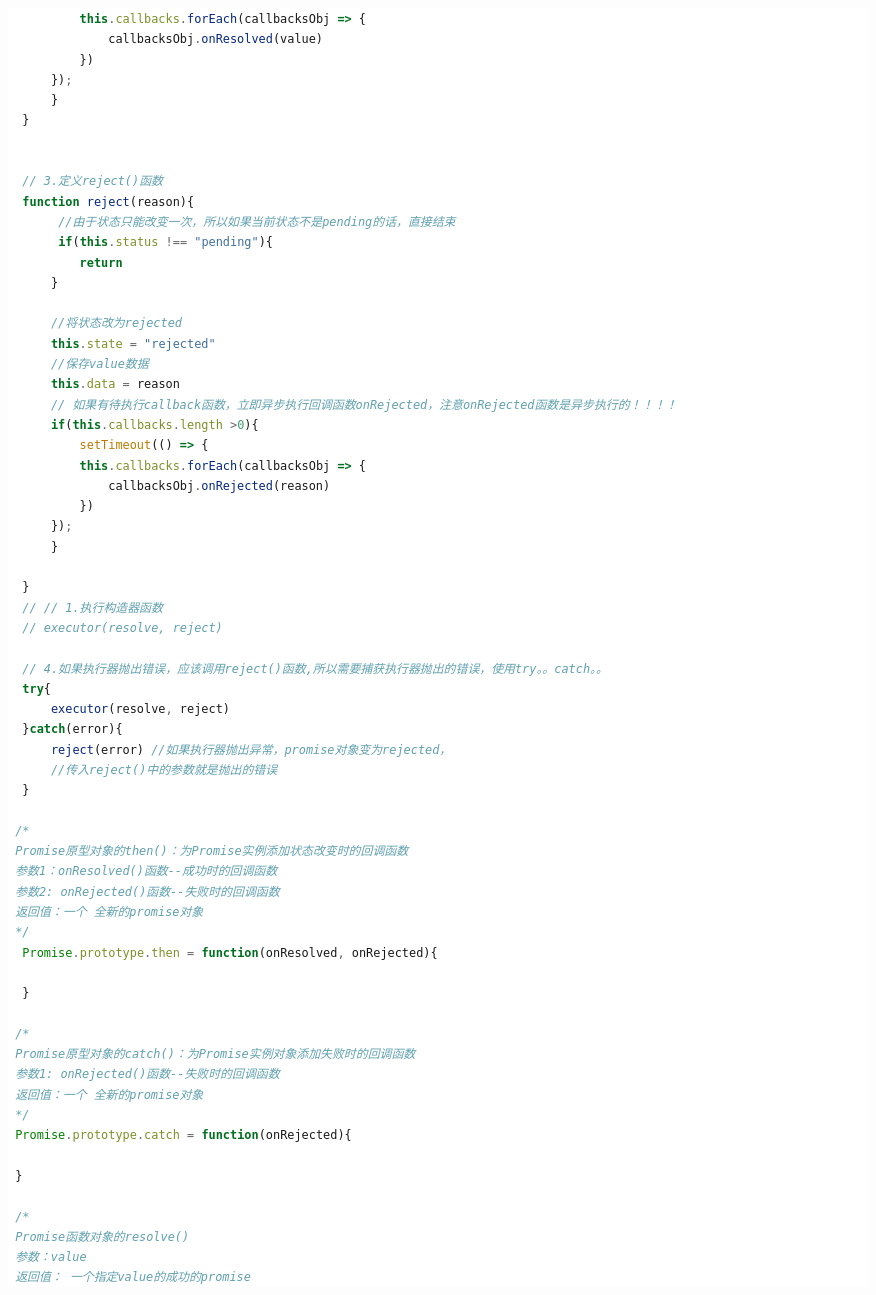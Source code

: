 ```javascript
          this.callbacks.forEach(callbacksObj => {
              callbacksObj.onResolved(value)
          })
      });
      }
  }


  // 3.定义reject()函数
  function reject(reason){
       //由于状态只能改变一次，所以如果当前状态不是pending的话，直接结束
       if(this.status !== "pending"){
          return
      }

      //将状态改为rejected
      this.state = "rejected"
      //保存value数据
      this.data = reason
      // 如果有待执行callback函数，立即异步执行回调函数onRejected，注意onRejected函数是异步执行的！！！！
      if(this.callbacks.length >0){
          setTimeout(() => {
          this.callbacks.forEach(callbacksObj => {
              callbacksObj.onRejected(reason)
          })
      });
      }

  }
  // // 1.执行构造器函数
  // executor(resolve, reject)

  // 4.如果执行器抛出错误，应该调用reject()函数,所以需要捕获执行器抛出的错误，使用try。。catch。。
  try{
      executor(resolve, reject)
  }catch(error){
      reject(error) //如果执行器抛出异常，promise对象变为rejected，
      //传入reject()中的参数就是抛出的错误
  }

 /*
 Promise原型对象的then()：为Promise实例添加状态改变时的回调函数
 参数1：onResolved()函数--成功时的回调函数
 参数2: onRejected()函数--失败时的回调函数
 返回值：一个 全新的promise对象
 */
  Promise.prototype.then = function(onResolved, onRejected){
  
  }

 /*
 Promise原型对象的catch()：为Promise实例对象添加失败时的回调函数
 参数1: onRejected()函数--失败时的回调函数
 返回值：一个 全新的promise对象
 */
 Promise.prototype.catch = function(onRejected){

 }

 /*
 Promise函数对象的resolve()
 参数：value
 返回值： 一个指定value的成功的promise
```